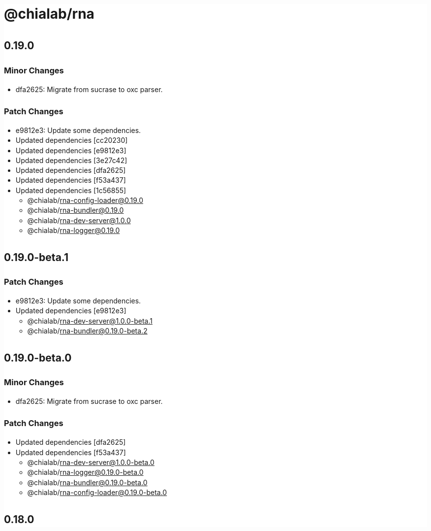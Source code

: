 # @chialab/rna

## 0.19.0

### Minor Changes

-   dfa2625: Migrate from sucrase to oxc parser.

### Patch Changes

-   e9812e3: Update some dependencies.
-   Updated dependencies [cc20230]
-   Updated dependencies [e9812e3]
-   Updated dependencies [3e27c42]
-   Updated dependencies [dfa2625]
-   Updated dependencies [f53a437]
-   Updated dependencies [1c56855]
    -   @chialab/rna-config-loader@0.19.0
    -   @chialab/rna-bundler@0.19.0
    -   @chialab/rna-dev-server@1.0.0
    -   @chialab/rna-logger@0.19.0

## 0.19.0-beta.1

### Patch Changes

-   e9812e3: Update some dependencies.
-   Updated dependencies [e9812e3]
    -   @chialab/rna-dev-server@1.0.0-beta.1
    -   @chialab/rna-bundler@0.19.0-beta.2

## 0.19.0-beta.0

### Minor Changes

-   dfa2625: Migrate from sucrase to oxc parser.

### Patch Changes

-   Updated dependencies [dfa2625]
-   Updated dependencies [f53a437]
    -   @chialab/rna-dev-server@1.0.0-beta.0
    -   @chialab/rna-logger@0.19.0-beta.0
    -   @chialab/rna-bundler@0.19.0-beta.0
    -   @chialab/rna-config-loader@0.19.0-beta.0

## 0.18.0
